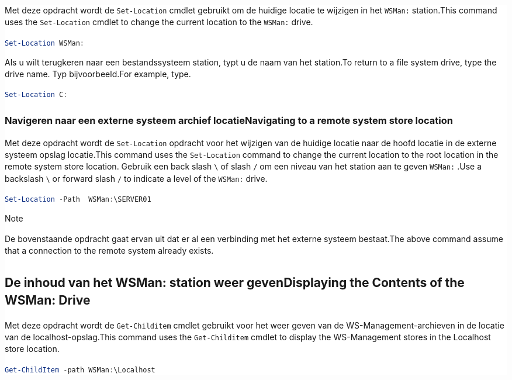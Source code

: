 <span data-ttu-id="9d15d-149">Met deze opdracht wordt de `Set-Location` cmdlet gebruikt om de huidige locatie te wijzigen in het `WSMan:` station.</span><span class="sxs-lookup"><span data-stu-id="9d15d-149">This command uses the `Set-Location` cmdlet to change the current location to the `WSMan:` drive.</span></span>

```powershell
Set-Location WSMan:
```

<span data-ttu-id="9d15d-150">Als u wilt terugkeren naar een bestandssysteem station, typt u de naam van het station.</span><span class="sxs-lookup"><span data-stu-id="9d15d-150">To return to a file system drive, type the drive name.</span></span> <span data-ttu-id="9d15d-151">Typ bijvoorbeeld.</span><span class="sxs-lookup"><span data-stu-id="9d15d-151">For example, type.</span></span>

```powershell
Set-Location C:
```

### <a name="navigating-to-a-remote-system-store-location"></a><span data-ttu-id="9d15d-152">Navigeren naar een externe systeem archief locatie</span><span class="sxs-lookup"><span data-stu-id="9d15d-152">Navigating to a remote system store location</span></span>

<span data-ttu-id="9d15d-153">Met deze opdracht wordt de `Set-Location` opdracht voor het wijzigen van de huidige locatie naar de hoofd locatie in de externe systeem opslag locatie.</span><span class="sxs-lookup"><span data-stu-id="9d15d-153">This command uses the `Set-Location` command to change the current location to the root location in the remote system store location.</span></span> <span data-ttu-id="9d15d-154">Gebruik een back slash `\` of slash `/` om een niveau van het station aan te geven `WSMan:` .</span><span class="sxs-lookup"><span data-stu-id="9d15d-154">Use a backslash `\` or forward slash `/` to indicate a level of the `WSMan:` drive.</span></span>

```powershell
Set-Location -Path  WSMan:\SERVER01
```

> [!NOTE]
> <span data-ttu-id="9d15d-155">De bovenstaande opdracht gaat ervan uit dat er al een verbinding met het externe systeem bestaat.</span><span class="sxs-lookup"><span data-stu-id="9d15d-155">The above command assume that a connection to the remote system already exists.</span></span>

## <a name="displaying-the-contents-of-the-wsman-drive"></a><span data-ttu-id="9d15d-156">De inhoud van het WSMan: station weer geven</span><span class="sxs-lookup"><span data-stu-id="9d15d-156">Displaying the Contents of the WSMan: Drive</span></span>

<span data-ttu-id="9d15d-157">Met deze opdracht wordt de `Get-Childitem` cmdlet gebruikt voor het weer geven van de WS-Management-archieven in de locatie van de localhost-opslag.</span><span class="sxs-lookup"><span data-stu-id="9d15d-157">This command uses the `Get-Childitem` cmdlet to display the WS-Management stores in the Localhost store location.</span></span>

```powershell
Get-ChildItem -path WSMan:\Localhost
```
